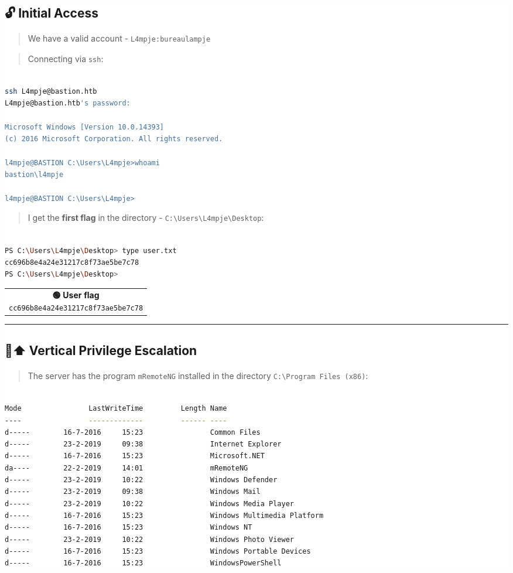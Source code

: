 ## 🔓 Initial Access

> We have a valid account - `L4mpje:bureaulampje`

> Connecting via `ssh`:

```bash

ssh L4mpje@bastion.htb
L4mpje@bastion.htb's password:

Microsoft Windows [Version 10.0.14393]
(c) 2016 Microsoft Corporation. All rights reserved.

l4mpje@BASTION C:\Users\L4mpje>whoami
bastion\l4mpje

l4mpje@BASTION C:\Users\L4mpje>

```
> I get the **first flag** in the directory - `C:\Users\L4mpje\Desktop`:

```bash

PS C:\Users\L4mpje\Desktop> type user.txt
cc696b8e4a24e31217c8f73ae5be7c78
PS C:\Users\L4mpje\Desktop>

```

<div align="center">

<table>
  <tr>
    <td align="center">
      <b>🟢 User flag</b><br/>
      <code>cc696b8e4a24e31217c8f73ae5be7c78</code>
    </td>
  </tr>
</table>

</div>

---

## 🔑⬆️    Vertical Privilege Escalation

> The server has the program `mRemoteNG` installed in the directory `C:\Program Files (x86)`:

```bash

Mode                LastWriteTime         Length Name
----                -------------         ------ ----
d-----        16-7-2016     15:23                Common Files
d-----        23-2-2019     09:38                Internet Explorer
d-----        16-7-2016     15:23                Microsoft.NET
da----        22-2-2019     14:01                mRemoteNG
d-----        23-2-2019     10:22                Windows Defender
d-----        23-2-2019     09:38                Windows Mail
d-----        23-2-2019     10:22                Windows Media Player
d-----        16-7-2016     15:23                Windows Multimedia Platform
d-----        16-7-2016     15:23                Windows NT
d-----        23-2-2019     10:22                Windows Photo Viewer
d-----        16-7-2016     15:23                Windows Portable Devices
d-----        16-7-2016     15:23                WindowsPowerShell

```
